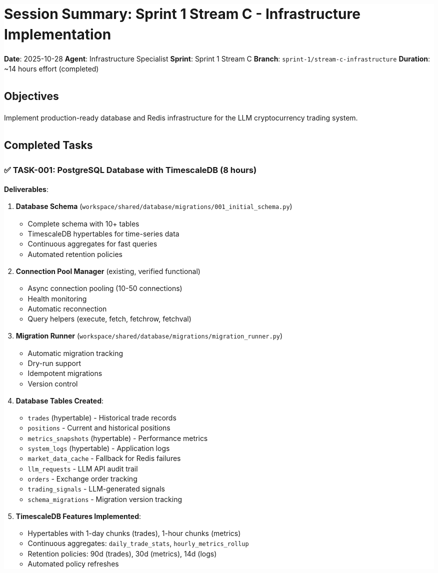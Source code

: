 # Session Summary: Sprint 1 Stream C - Infrastructure Implementation

**Date**: 2025-10-28
**Agent**: Infrastructure Specialist
**Sprint**: Sprint 1 Stream C
**Branch**: `sprint-1/stream-c-infrastructure`
**Duration**: ~14 hours effort (completed)

## Objectives

Implement production-ready database and Redis infrastructure for the LLM cryptocurrency trading system.

## Completed Tasks

### ✅ TASK-001: PostgreSQL Database with TimescaleDB (8 hours)

**Deliverables**:
1. **Database Schema** (`workspace/shared/database/migrations/001_initial_schema.py`)
   - Complete schema with 10+ tables
   - TimescaleDB hypertables for time-series data
   - Continuous aggregates for fast queries
   - Automated retention policies

2. **Connection Pool Manager** (existing, verified functional)
   - Async connection pooling (10-50 connections)
   - Health monitoring
   - Automatic reconnection
   - Query helpers (execute, fetch, fetchrow, fetchval)

3. **Migration Runner** (`workspace/shared/database/migrations/migration_runner.py`)
   - Automatic migration tracking
   - Dry-run support
   - Idempotent migrations
   - Version control

4. **Database Tables Created**:
   - `trades` (hypertable) - Historical trade records
   - `positions` - Current and historical positions
   - `metrics_snapshots` (hypertable) - Performance metrics
   - `system_logs` (hypertable) - Application logs
   - `market_data_cache` - Fallback for Redis failures
   - `llm_requests` - LLM API audit trail
   - `orders` - Exchange order tracking
   - `trading_signals` - LLM-generated signals
   - `schema_migrations` - Migration version tracking

5. **TimescaleDB Features Implemented**:
   - Hypertables with 1-day chunks (trades), 1-hour chunks (metrics)
   - Continuous aggregates: `daily_trade_stats`, `hourly_metrics_rollup`
   - Retention policies: 90d (trades), 30d (metrics), 14d (logs)
   - Automated policy refreshes
